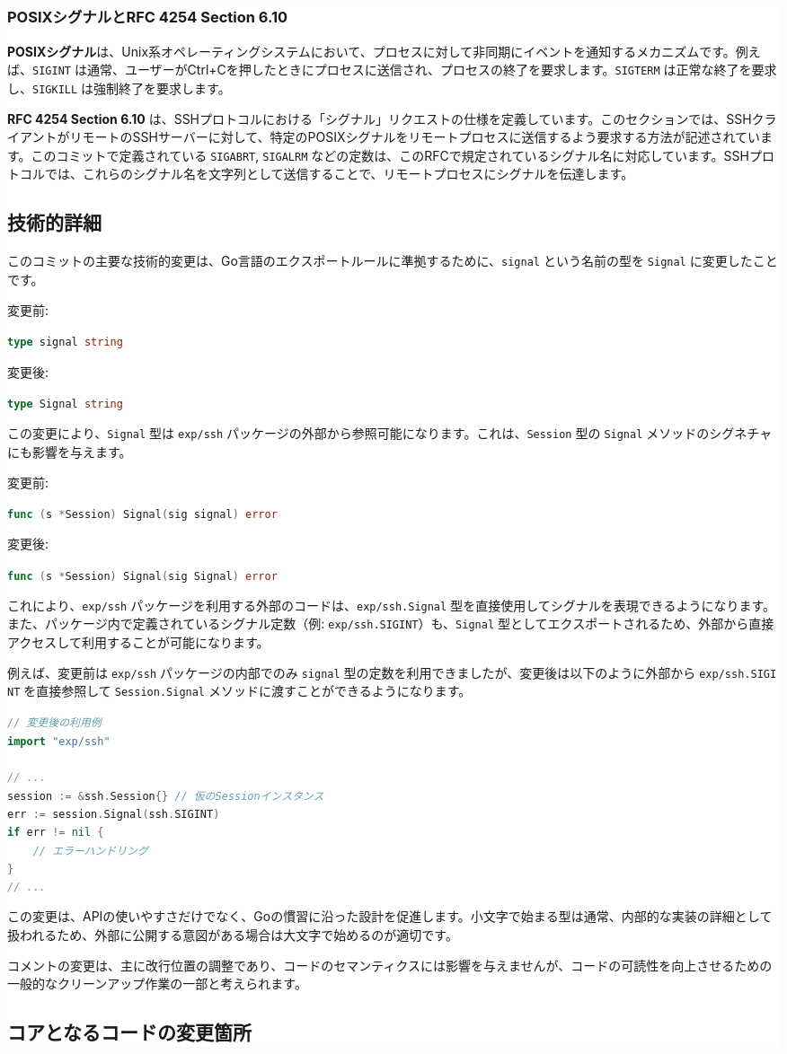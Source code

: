 ### POSIXシグナルとRFC 4254 Section 6.10

**POSIXシグナル**は、Unix系オペレーティングシステムにおいて、プロセスに対して非同期にイベントを通知するメカニズムです。例えば、`SIGINT` は通常、ユーザーがCtrl+Cを押したときにプロセスに送信され、プロセスの終了を要求します。`SIGTERM` は正常な終了を要求し、`SIGKILL` は強制終了を要求します。

**RFC 4254 Section 6.10** は、SSHプロトコルにおける「シグナル」リクエストの仕様を定義しています。このセクションでは、SSHクライアントがリモートのSSHサーバーに対して、特定のPOSIXシグナルをリモートプロセスに送信するよう要求する方法が記述されています。このコミットで定義されている `SIGABRT`, `SIGALRM` などの定数は、このRFCで規定されているシグナル名に対応しています。SSHプロトコルでは、これらのシグナル名を文字列として送信することで、リモートプロセスにシグナルを伝達します。

## 技術的詳細

このコミットの主要な技術的変更は、Go言語のエクスポートルールに準拠するために、`signal` という名前の型を `Signal` に変更したことです。

変更前:
```go
type signal string
```
変更後:
```go
type Signal string
```

この変更により、`Signal` 型は `exp/ssh` パッケージの外部から参照可能になります。これは、`Session` 型の `Signal` メソッドのシグネチャにも影響を与えます。

変更前:
```go
func (s *Session) Signal(sig signal) error
```
変更後:
```go
func (s *Session) Signal(sig Signal) error
```

これにより、`exp/ssh` パッケージを利用する外部のコードは、`exp/ssh.Signal` 型を直接使用してシグナルを表現できるようになります。また、パッケージ内で定義されているシグナル定数（例: `exp/ssh.SIGINT`）も、`Signal` 型としてエクスポートされるため、外部から直接アクセスして利用することが可能になります。

例えば、変更前は `exp/ssh` パッケージの内部でのみ `signal` 型の定数を利用できましたが、変更後は以下のように外部から `exp/ssh.SIGINT` を直接参照して `Session.Signal` メソッドに渡すことができるようになります。

```go
// 変更後の利用例
import "exp/ssh"

// ...
session := &ssh.Session{} // 仮のSessionインスタンス
err := session.Signal(ssh.SIGINT)
if err != nil {
    // エラーハンドリング
}
// ...
```

この変更は、APIの使いやすさだけでなく、Goの慣習に沿った設計を促進します。小文字で始まる型は通常、内部的な実装の詳細として扱われるため、外部に公開する意図がある場合は大文字で始めるのが適切です。

コメントの変更は、主に改行位置の調整であり、コードのセマンティクスには影響を与えませんが、コードの可読性を向上させるための一般的なクリーンアップ作業の一部と考えられます。

## コアとなるコードの変更箇所
